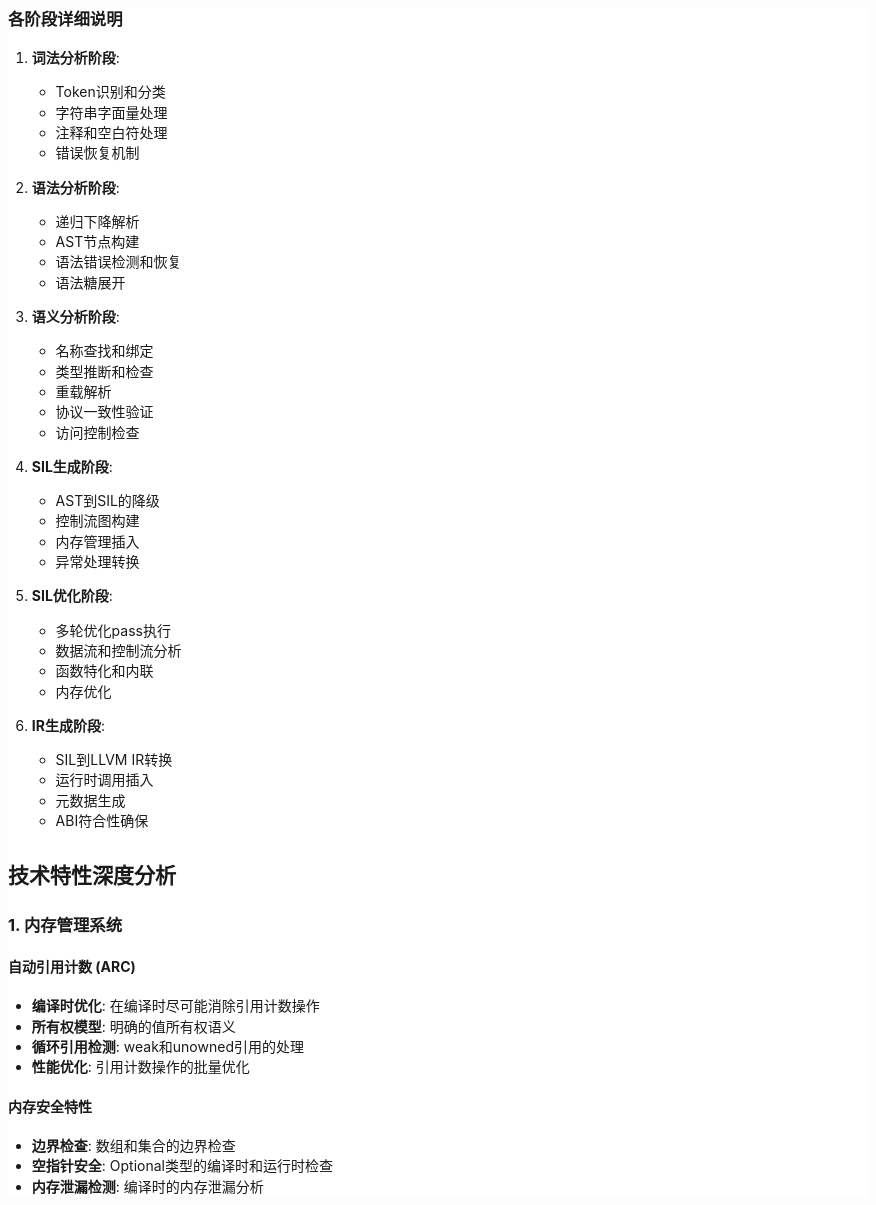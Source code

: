 ### 各阶段详细说明

1. **词法分析阶段**:
   - Token识别和分类
   - 字符串字面量处理
   - 注释和空白符处理
   - 错误恢复机制

2. **语法分析阶段**:
   - 递归下降解析
   - AST节点构建
   - 语法错误检测和恢复
   - 语法糖展开

3. **语义分析阶段**:
   - 名称查找和绑定
   - 类型推断和检查
   - 重载解析
   - 协议一致性验证
   - 访问控制检查

4. **SIL生成阶段**:
   - AST到SIL的降级
   - 控制流图构建
   - 内存管理插入
   - 异常处理转换

5. **SIL优化阶段**:
   - 多轮优化pass执行
   - 数据流和控制流分析
   - 函数特化和内联
   - 内存优化

6. **IR生成阶段**:
   - SIL到LLVM IR转换
   - 运行时调用插入
   - 元数据生成
   - ABI符合性确保

## 技术特性深度分析

### 1. 内存管理系统

#### 自动引用计数 (ARC)
- **编译时优化**: 在编译时尽可能消除引用计数操作
- **所有权模型**: 明确的值所有权语义
- **循环引用检测**: weak和unowned引用的处理
- **性能优化**: 引用计数操作的批量优化

#### 内存安全特性
- **边界检查**: 数组和集合的边界检查
- **空指针安全**: Optional类型的编译时和运行时检查
- **内存泄漏检测**: 编译时的内存泄漏分析
